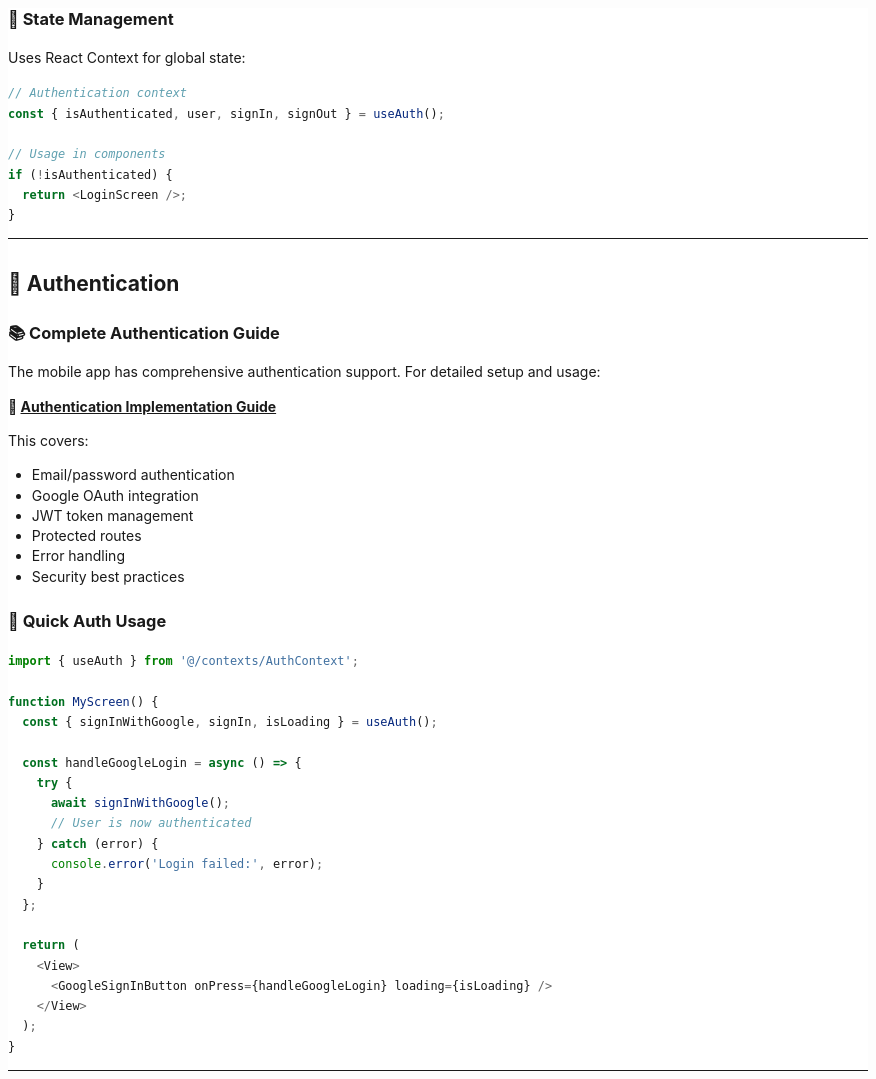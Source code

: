 ### 🎯 **State Management**

Uses React Context for global state:

```typescript
// Authentication context
const { isAuthenticated, user, signIn, signOut } = useAuth();

// Usage in components
if (!isAuthenticated) {
  return <LoginScreen />;
}
```

---

## 🔐 Authentication

### 📚 **Complete Authentication Guide**

The mobile app has comprehensive authentication support. For detailed setup and usage:

**📖 [Authentication Implementation Guide](./AUTHENTICATION.md)**

This covers:
- Email/password authentication
- Google OAuth integration
- JWT token management
- Protected routes
- Error handling
- Security best practices

### 🚀 **Quick Auth Usage**

```typescript
import { useAuth } from '@/contexts/AuthContext';

function MyScreen() {
  const { signInWithGoogle, signIn, isLoading } = useAuth();
  
  const handleGoogleLogin = async () => {
    try {
      await signInWithGoogle();
      // User is now authenticated
    } catch (error) {
      console.error('Login failed:', error);
    }
  };
  
  return (
    <View>
      <GoogleSignInButton onPress={handleGoogleLogin} loading={isLoading} />
    </View>
  );
}
```

---